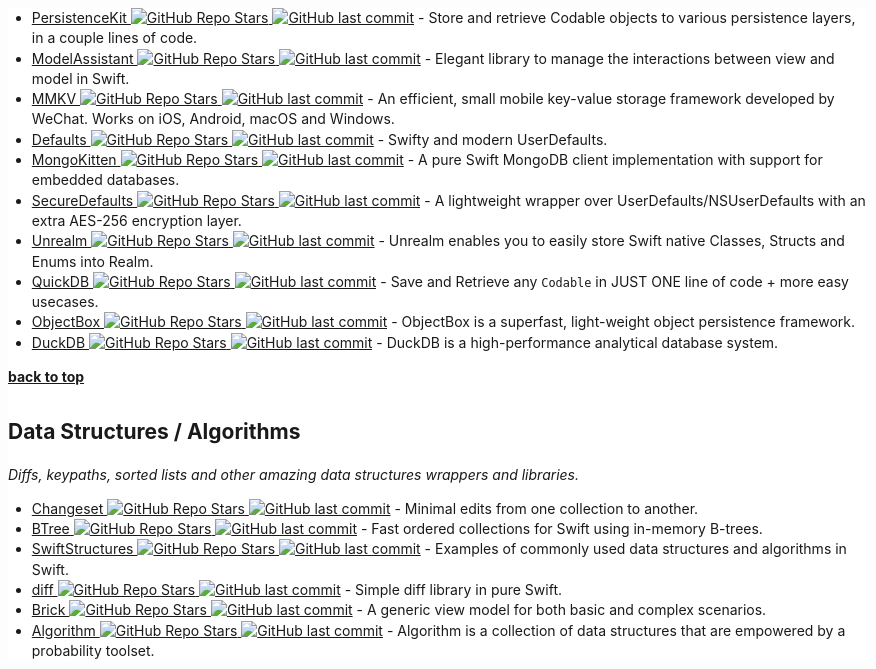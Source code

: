 - [PersistenceKit ![GitHub Repo Stars](https://img.shields.io/github/stars/Teknasyon-Teknoloji/PersistenceKit) ![GitHub last commit](https://img.shields.io/github/last-commit/Teknasyon-Teknoloji/PersistenceKit)](https://github.com/Teknasyon-Teknoloji/PersistenceKit) - Store and retrieve Codable objects to various persistence layers, in a couple lines of code.
- [ModelAssistant ![GitHub Repo Stars](https://img.shields.io/github/stars/ssamadgh/ModelAssistant) ![GitHub last commit](https://img.shields.io/github/last-commit/ssamadgh/ModelAssistant)](https://github.com/ssamadgh/ModelAssistant) - Elegant library to manage the interactions between view and model in Swift.
- [MMKV ![GitHub Repo Stars](https://img.shields.io/github/stars/Tencent/MMKV) ![GitHub last commit](https://img.shields.io/github/last-commit/Tencent/MMKV)](https://github.com/Tencent/MMKV) - An efficient, small mobile key-value storage framework developed by WeChat. Works on iOS, Android, macOS and Windows.
- [Defaults ![GitHub Repo Stars](https://img.shields.io/github/stars/sindresorhus/Defaults) ![GitHub last commit](https://img.shields.io/github/last-commit/sindresorhus/Defaults)](https://github.com/sindresorhus/Defaults) - Swifty and modern UserDefaults.
- [MongoKitten ![GitHub Repo Stars](https://img.shields.io/github/stars/OpenKitten/MongoKitten) ![GitHub last commit](https://img.shields.io/github/last-commit/OpenKitten/MongoKitten)](https://github.com/OpenKitten/MongoKitten) - A pure Swift MongoDB client implementation with support for embedded databases.
- [SecureDefaults ![GitHub Repo Stars](https://img.shields.io/github/stars/vpeschenkov/SecureDefaults) ![GitHub last commit](https://img.shields.io/github/last-commit/vpeschenkov/SecureDefaults)](https://github.com/vpeschenkov/SecureDefaults) - A lightweight wrapper over UserDefaults/NSUserDefaults with an extra AES-256 encryption layer.
- [Unrealm ![GitHub Repo Stars](https://img.shields.io/github/stars/arturdev/Unrealm) ![GitHub last commit](https://img.shields.io/github/last-commit/arturdev/Unrealm)](https://github.com/arturdev/Unrealm) - Unrealm enables you to easily store Swift native Classes, Structs and Enums into Realm.
- [QuickDB ![GitHub Repo Stars](https://img.shields.io/github/stars/behrad-kzm/QuickDB) ![GitHub last commit](https://img.shields.io/github/last-commit/behrad-kzm/QuickDB)](https://github.com/behrad-kzm/QuickDB) - Save and Retrieve any `Codable` in JUST ONE line of code + more easy usecases.
- [ObjectBox ![GitHub Repo Stars](https://img.shields.io/github/stars/objectbox/objectbox-swift) ![GitHub last commit](https://img.shields.io/github/last-commit/objectbox/objectbox-swift)](https://github.com/objectbox/objectbox-swift) - ObjectBox is a superfast, light-weight object persistence framework.
- [DuckDB ![GitHub Repo Stars](https://img.shields.io/github/stars/duckdb/duckdb-swift) ![GitHub last commit](https://img.shields.io/github/last-commit/duckdb/duckdb-swift)](https://github.com/duckdb/duckdb-swift) - DuckDB is a high-performance analytical database system.

**[back to top](#contributing-and-collaborating)**

## Data Structures / Algorithms

*Diffs, keypaths, sorted lists and other amazing data structures wrappers and libraries.*

- [Changeset ![GitHub Repo Stars](https://img.shields.io/github/stars/osteslag/Changeset) ![GitHub last commit](https://img.shields.io/github/last-commit/osteslag/Changeset)](https://github.com/osteslag/Changeset) - Minimal edits from one collection to another.
- [BTree ![GitHub Repo Stars](https://img.shields.io/github/stars/attaswift/BTree) ![GitHub last commit](https://img.shields.io/github/last-commit/attaswift/BTree)](https://github.com/attaswift/BTree) - Fast ordered collections for Swift using in-memory B-trees.
- [SwiftStructures ![GitHub Repo Stars](https://img.shields.io/github/stars/waynewbishop/SwiftStructures) ![GitHub last commit](https://img.shields.io/github/last-commit/waynewbishop/SwiftStructures)](https://github.com/waynewbishop/SwiftStructures) - Examples of commonly used data structures and algorithms in Swift.
- [diff ![GitHub Repo Stars](https://img.shields.io/github/stars/soffes/diff) ![GitHub last commit](https://img.shields.io/github/last-commit/soffes/diff)](https://github.com/soffes/diff) - Simple diff library in pure Swift.
- [Brick ![GitHub Repo Stars](https://img.shields.io/github/stars/hyperoslo/Brick) ![GitHub last commit](https://img.shields.io/github/last-commit/hyperoslo/Brick)](https://github.com/hyperoslo/Brick) - A generic view model for both basic and complex scenarios.
- [Algorithm ![GitHub Repo Stars](https://img.shields.io/github/stars/CosmicMind/Algorithm) ![GitHub last commit](https://img.shields.io/github/last-commit/CosmicMind/Algorithm)](https://github.com/CosmicMind/Algorithm) - Algorithm is a collection of data structures that are empowered by a probability toolset.